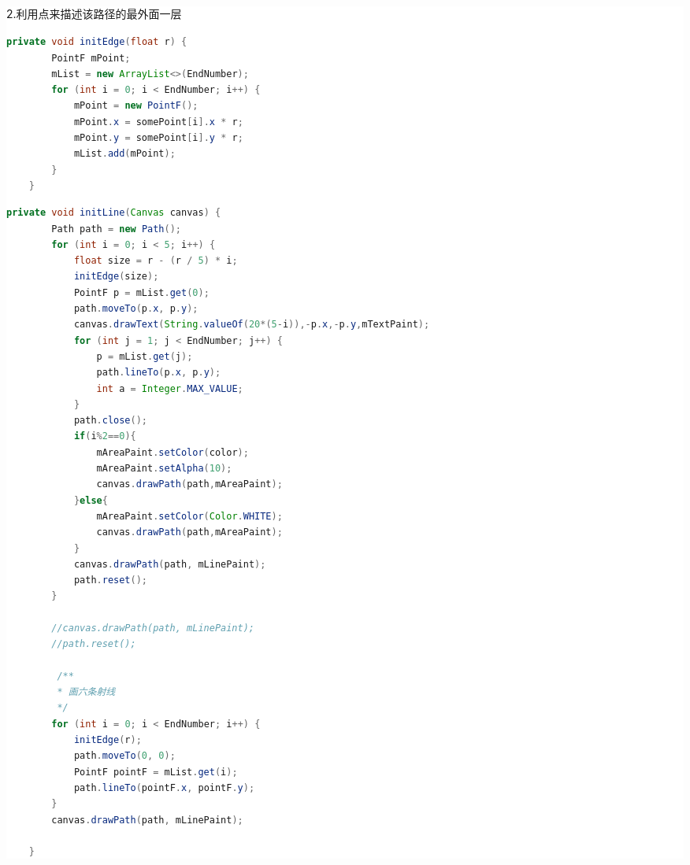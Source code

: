 2.利用点来描述该路径的最外面一层

```java
private void initEdge(float r) {
        PointF mPoint;
        mList = new ArrayList<>(EndNumber);
        for (int i = 0; i < EndNumber; i++) {
            mPoint = new PointF();
            mPoint.x = somePoint[i].x * r;
            mPoint.y = somePoint[i].y * r;
            mList.add(mPoint);
        }
    }
```

```Java
private void initLine(Canvas canvas) {
        Path path = new Path();
        for (int i = 0; i < 5; i++) {
            float size = r - (r / 5) * i;
            initEdge(size);
            PointF p = mList.get(0);
            path.moveTo(p.x, p.y);
            canvas.drawText(String.valueOf(20*(5-i)),-p.x,-p.y,mTextPaint);
            for (int j = 1; j < EndNumber; j++) {
                p = mList.get(j);
                path.lineTo(p.x, p.y);
                int a = Integer.MAX_VALUE;
            }
            path.close();
            if(i%2==0){
                mAreaPaint.setColor(color);
                mAreaPaint.setAlpha(10);
                canvas.drawPath(path,mAreaPaint);
            }else{
                mAreaPaint.setColor(Color.WHITE);
                canvas.drawPath(path,mAreaPaint);
            }
            canvas.drawPath(path, mLinePaint);
            path.reset();
        }
        
        //canvas.drawPath(path, mLinePaint);
        //path.reset();

         /**
         * 画六条射线
         */
        for (int i = 0; i < EndNumber; i++) {
            initEdge(r);
            path.moveTo(0, 0);
            PointF pointF = mList.get(i);
            path.lineTo(pointF.x, pointF.y);
        }
        canvas.drawPath(path, mLinePaint);

    }
```
